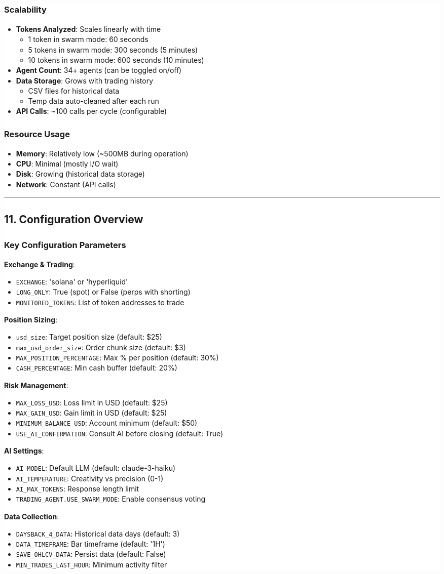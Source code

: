 ### Scalability
- **Tokens Analyzed**: Scales linearly with time
  - 1 token in swarm mode: 60 seconds
  - 5 tokens in swarm mode: 300 seconds (5 minutes)
  - 10 tokens in swarm mode: 600 seconds (10 minutes)
- **Agent Count**: 34+ agents (can be toggled on/off)
- **Data Storage**: Grows with trading history
  - CSV files for historical data
  - Temp data auto-cleaned after each run
- **API Calls**: ~100 calls per cycle (configurable)

### Resource Usage
- **Memory**: Relatively low (~500MB during operation)
- **CPU**: Minimal (mostly I/O wait)
- **Disk**: Growing (historical data storage)
- **Network**: Constant (API calls)

---

## 11. Configuration Overview

### Key Configuration Parameters

**Exchange & Trading**:
- `EXCHANGE`: 'solana' or 'hyperliquid'
- `LONG_ONLY`: True (spot) or False (perps with shorting)
- `MONITORED_TOKENS`: List of token addresses to trade

**Position Sizing**:
- `usd_size`: Target position size (default: $25)
- `max_usd_order_size`: Order chunk size (default: $3)
- `MAX_POSITION_PERCENTAGE`: Max % per position (default: 30%)
- `CASH_PERCENTAGE`: Min cash buffer (default: 20%)

**Risk Management**:
- `MAX_LOSS_USD`: Loss limit in USD (default: $25)
- `MAX_GAIN_USD`: Gain limit in USD (default: $25)
- `MINIMUM_BALANCE_USD`: Account minimum (default: $50)
- `USE_AI_CONFIRMATION`: Consult AI before closing (default: True)

**AI Settings**:
- `AI_MODEL`: Default LLM (default: claude-3-haiku)
- `AI_TEMPERATURE`: Creativity vs precision (0-1)
- `AI_MAX_TOKENS`: Response length limit
- `TRADING_AGENT.USE_SWARM_MODE`: Enable consensus voting

**Data Collection**:
- `DAYSBACK_4_DATA`: Historical data days (default: 3)
- `DATA_TIMEFRAME`: Bar timeframe (default: '1H')
- `SAVE_OHLCV_DATA`: Persist data (default: False)
- `MIN_TRADES_LAST_HOUR`: Minimum activity filter

